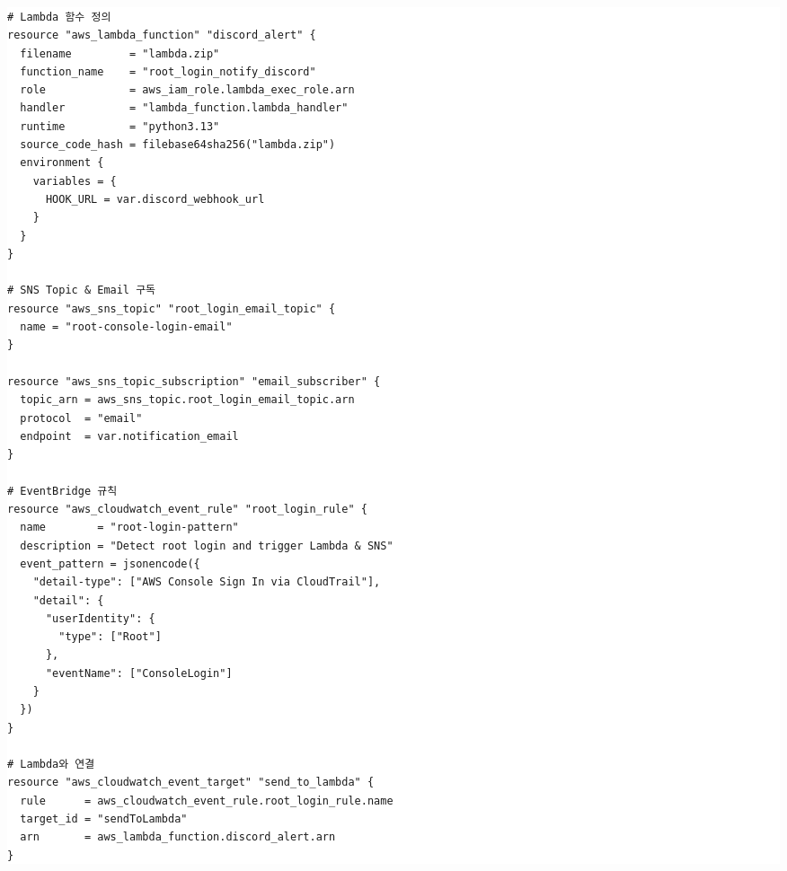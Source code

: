     # Lambda 함수 정의
    resource "aws_lambda_function" "discord_alert" {
      filename         = "lambda.zip"
      function_name    = "root_login_notify_discord"
      role             = aws_iam_role.lambda_exec_role.arn
      handler          = "lambda_function.lambda_handler"
      runtime          = "python3.13"
      source_code_hash = filebase64sha256("lambda.zip")
      environment {
        variables = {
          HOOK_URL = var.discord_webhook_url
        }
      }
    }
    
    # SNS Topic & Email 구독
    resource "aws_sns_topic" "root_login_email_topic" {
      name = "root-console-login-email"
    }
    
    resource "aws_sns_topic_subscription" "email_subscriber" {
      topic_arn = aws_sns_topic.root_login_email_topic.arn
      protocol  = "email"
      endpoint  = var.notification_email
    }
    
    # EventBridge 규칙
    resource "aws_cloudwatch_event_rule" "root_login_rule" {
      name        = "root-login-pattern"
      description = "Detect root login and trigger Lambda & SNS"
      event_pattern = jsonencode({
        "detail-type": ["AWS Console Sign In via CloudTrail"],
        "detail": {
          "userIdentity": {
            "type": ["Root"]
          },
          "eventName": ["ConsoleLogin"]
        }
      })
    }
    
    # Lambda와 연결
    resource "aws_cloudwatch_event_target" "send_to_lambda" {
      rule      = aws_cloudwatch_event_rule.root_login_rule.name
      target_id = "sendToLambda"
      arn       = aws_lambda_function.discord_alert.arn
    }
    